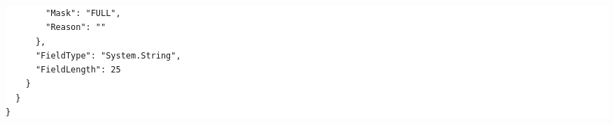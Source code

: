```http_
        "Mask": "FULL",
        "Reason": ""
      },
      "FieldType": "System.String",
      "FieldLength": 25
    }
  }
}
```
